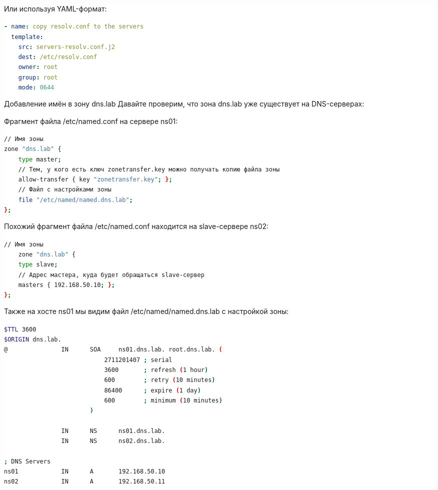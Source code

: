 Или используя YAML-формат:

```yml
- name: copy resolv.conf to the servers
  template:
    src: servers-resolv.conf.j2
    dest: /etc/resolv.conf
    owner: root
    group: root
    mode: 0644
```

Добавление имён в зону dns.lab
Давайте проверим, что зона dns.lab уже существует на DNS-серверах:

Фрагмент файла /etc/named.conf на сервере ns01:

```bash
// Имя зоны
zone "dns.lab" {
    type master;
    // Тем, у кого есть ключ zonetransfer.key можно получать копию файла зоны
    allow-transfer { key "zonetransfer.key"; };
    // Файл с настройками зоны
    file "/etc/named/named.dns.lab";
};
```

Похожий фрагмент файла /etc/named.conf находится на slave-сервере ns02:

```bash
// Имя зоны
    zone "dns.lab" {
    type slave;
    // Адрес мастера, куда будет обращаться slave-сервер
    masters { 192.168.50.10; };
};
```

Также на хосте ns01 мы видим файл /etc/named/named.dns.lab с настройкой зоны:

```bash
$TTL 3600
$ORIGIN dns.lab.
@               IN      SOA     ns01.dns.lab. root.dns.lab. (
                            2711201407 ; serial
                            3600       ; refresh (1 hour)
                            600        ; retry (10 minutes)
                            86400      ; expire (1 day)
                            600        ; minimum (10 minutes)
                        )

                IN      NS      ns01.dns.lab.
                IN      NS      ns02.dns.lab.

; DNS Servers
ns01            IN      A       192.168.50.10
ns02            IN      A       192.168.50.11
```
